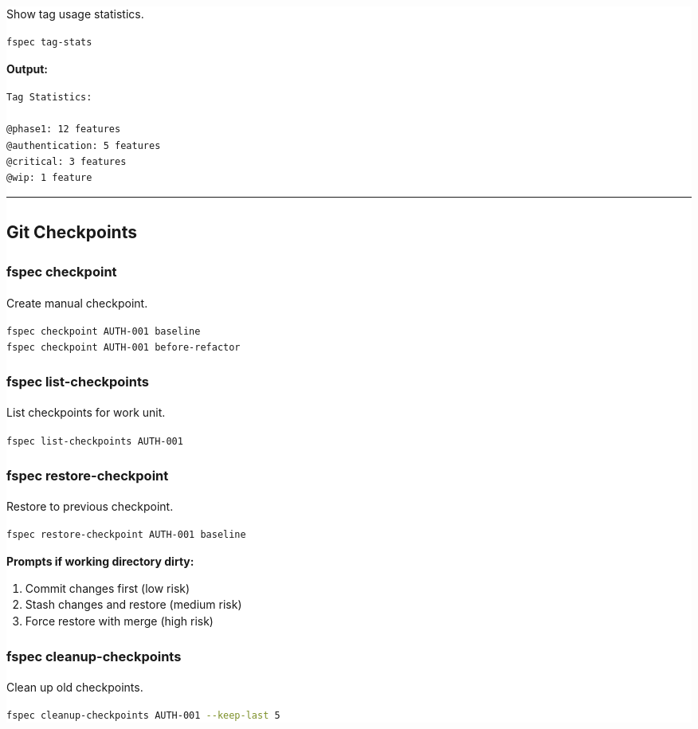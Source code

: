 Show tag usage statistics.

```bash
fspec tag-stats
```

**Output:**
```
Tag Statistics:

@phase1: 12 features
@authentication: 5 features
@critical: 3 features
@wip: 1 feature
```

---

## Git Checkpoints

### fspec checkpoint

Create manual checkpoint.

```bash
fspec checkpoint AUTH-001 baseline
fspec checkpoint AUTH-001 before-refactor
```

### fspec list-checkpoints

List checkpoints for work unit.

```bash
fspec list-checkpoints AUTH-001
```

### fspec restore-checkpoint

Restore to previous checkpoint.

```bash
fspec restore-checkpoint AUTH-001 baseline
```

**Prompts if working directory dirty:**
1. Commit changes first (low risk)
2. Stash changes and restore (medium risk)
3. Force restore with merge (high risk)

### fspec cleanup-checkpoints

Clean up old checkpoints.

```bash
fspec cleanup-checkpoints AUTH-001 --keep-last 5
```
